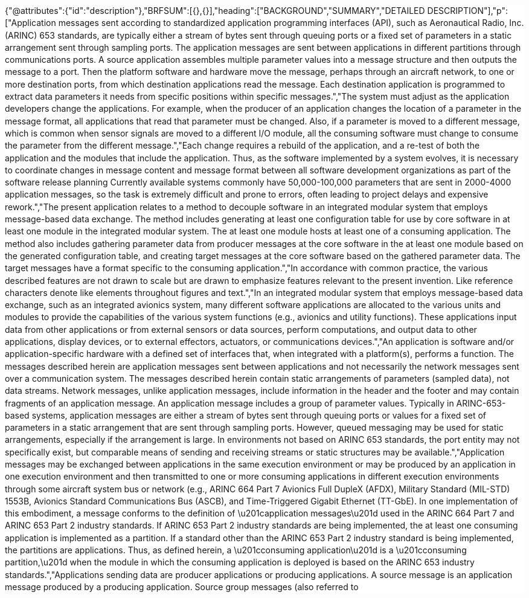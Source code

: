 {"@attributes":{"id":"description"},"BRFSUM":[{},{}],"heading":["BACKGROUND","SUMMARY","DETAILED DESCRIPTION"],"p":["Application messages sent according to standardized application programming interfaces (API), such as Aeronautical Radio, Inc. (ARINC) 653 standards, are typically either a stream of bytes sent through queuing ports or a fixed set of parameters in a static arrangement sent through sampling ports. The application messages are sent between applications in different partitions through communications ports. A source application assembles multiple parameter values into a message structure and then outputs the message to a port. Then the platform software and hardware move the message, perhaps through an aircraft network, to one or more destination ports, from which destination applications read the message. Each destination application is programmed to extract data parameters it needs from specific positions within specific messages.","The system must adjust as the application developers change the applications. For example, when the producer of an application changes the location of a parameter in the message format, all applications that read that parameter must be changed. Also, if a parameter is moved to a different message, which is common when sensor signals are moved to a different I\/O module, all the consuming software must change to consume the parameter from the different message.","Each change requires a rebuild of the application, and a re-test of both the application and the modules that include the application. Thus, as the software implemented by a system evolves, it is necessary to coordinate changes in message content and message format between all software development organizations as part of the software release planning Currently available systems commonly have 50,000-100,000 parameters that are sent in 2000-4000 application messages, so the task is extremely difficult and prone to errors, often leading to project delays and expensive rework.","The present application relates to a method to decouple software in an integrated modular system that employs message-based data exchange. The method includes generating at least one configuration table for use by core software in at least one module in the integrated modular system. The at least one module hosts at least one of a consuming application. The method also includes gathering parameter data from producer messages at the core software in the at least one module based on the generated configuration table, and creating target messages at the core software based on the gathered parameter data. The target messages have a format specific to the consuming application.","In accordance with common practice, the various described features are not drawn to scale but are drawn to emphasize features relevant to the present invention. Like reference characters denote like elements throughout figures and text.","In an integrated modular system that employs message-based data exchange, such as an integrated avionics system, many different software applications are allocated to the various units and modules to provide the capabilities of the various system functions (e.g., avionics and utility functions). These applications input data from other applications or from external sensors or data sources, perform computations, and output data to other applications, display devices, or to external effectors, actuators, or communications devices.","An application is software and\/or application-specific hardware with a defined set of interfaces that, when integrated with a platform(s), performs a function. The messages described herein are application messages sent between applications and not necessarily the network messages sent over a communication system. The messages described herein contain static arrangements of parameters (sampled data), not data streams. Network messages, unlike application messages, include information in the header and the footer and may contain fragments of an application message. An application message includes a group of parameter values. Typically in ARINC-653-based systems, application messages are either a stream of bytes sent through queuing ports or values for a fixed set of parameters in a static arrangement that are sent through sampling ports. However, queued messaging may be used for static arrangements, especially if the arrangement is large. In environments not based on ARINC 653 standards, the port entity may not specifically exist, but comparable means of sending and receiving streams or static structures may be available.","Application messages may be exchanged between applications in the same execution environment or may be produced by an application in one execution environment and then transmitted to one or more consuming applications in different execution environments through some aircraft system bus or network (e.g., ARINC 664 Part 7 Avionics Full DupleX (AFDX), Military Standard (MIL-STD) 1553B, Avionics Standard Communications Bus (ASCB), and Time-Triggered Gigabit Ethernet (TT-GbE). In one implementation of this embodiment, a message conforms to the definition of \u201capplication messages\u201d used in the ARINC 664 Part 7 and ARINC 653 Part 2 industry standards. If ARINC 653 Part 2 industry standards are being implemented, the at least one consuming application is implemented as a partition. If a standard other than the ARINC 653 Part 2 industry standard is being implemented, the partitions are applications. Thus, as defined herein, a \u201cconsuming application\u201d is a \u201cconsuming partition,\u201d when the module in which the consuming application is deployed is based on the ARINC 653 industry standards.","Applications sending data are producer applications or producing applications. A source message is an application message produced by a producing application. Source group messages (also referred to